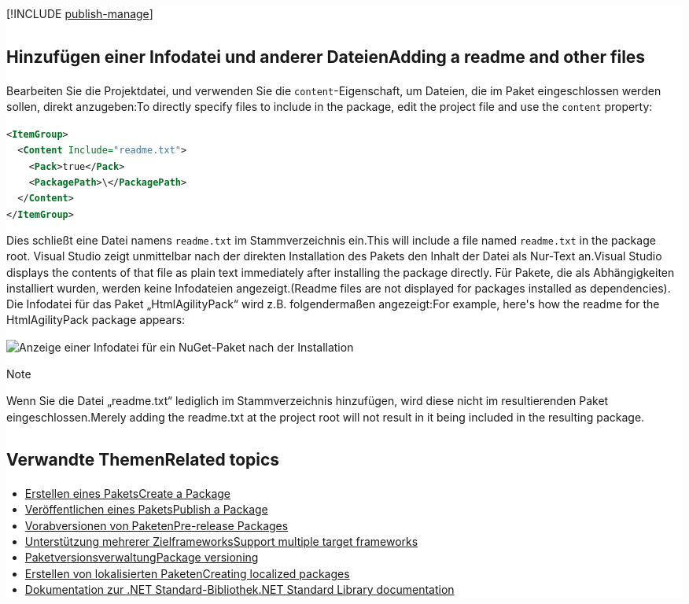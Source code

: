 [!INCLUDE [publish-manage](includes/publish-manage.md)]

## <a name="adding-a-readme-and-other-files"></a><span data-ttu-id="74c0e-163">Hinzufügen einer Infodatei und anderer Dateien</span><span class="sxs-lookup"><span data-stu-id="74c0e-163">Adding a readme and other files</span></span>

<span data-ttu-id="74c0e-164">Bearbeiten Sie die Projektdatei, und verwenden Sie die `content`-Eigenschaft, um Dateien, die im Paket eingeschlossen werden sollen, direkt anzugeben:</span><span class="sxs-lookup"><span data-stu-id="74c0e-164">To directly specify files to include in the package, edit the project file and use the `content` property:</span></span>

```xml
<ItemGroup>
  <Content Include="readme.txt">
    <Pack>true</Pack>
    <PackagePath>\</PackagePath>
  </Content>
</ItemGroup>
```

<span data-ttu-id="74c0e-165">Dies schließt eine Datei namens `readme.txt` im Stammverzeichnis ein.</span><span class="sxs-lookup"><span data-stu-id="74c0e-165">This will include a file named `readme.txt` in the package root.</span></span> <span data-ttu-id="74c0e-166">Visual Studio zeigt unmittelbar nach der direkten Installation des Pakets den Inhalt der Datei als Nur-Text an.</span><span class="sxs-lookup"><span data-stu-id="74c0e-166">Visual Studio displays the contents of that file as plain text immediately after installing the package directly.</span></span> <span data-ttu-id="74c0e-167">Für Pakete, die als Abhängigkeiten installiert wurden, werden keine Infodateien angezeigt.</span><span class="sxs-lookup"><span data-stu-id="74c0e-167">(Readme files are not displayed for packages installed as dependencies).</span></span> <span data-ttu-id="74c0e-168">Die Infodatei für das Paket „HtmlAgilityPack“ wird z.B. folgendermaßen angezeigt:</span><span class="sxs-lookup"><span data-stu-id="74c0e-168">For example, here's how the readme for the HtmlAgilityPack package appears:</span></span>

![Anzeige einer Infodatei für ein NuGet-Paket nach der Installation](../create-packages/media/Create_01-ShowReadme.png)

> [!Note]
> <span data-ttu-id="74c0e-170">Wenn Sie die Datei „readme.txt“ lediglich im Stammverzeichnis hinzufügen, wird diese nicht im resultierenden Paket eingeschlossen.</span><span class="sxs-lookup"><span data-stu-id="74c0e-170">Merely adding the readme.txt at the project root will not result in it being included in the resulting package.</span></span>

## <a name="related-topics"></a><span data-ttu-id="74c0e-171">Verwandte Themen</span><span class="sxs-lookup"><span data-stu-id="74c0e-171">Related topics</span></span>

- [<span data-ttu-id="74c0e-172">Erstellen eines Pakets</span><span class="sxs-lookup"><span data-stu-id="74c0e-172">Create a Package</span></span>](../create-packages/creating-a-package.md)
- [<span data-ttu-id="74c0e-173">Veröffentlichen eines Pakets</span><span class="sxs-lookup"><span data-stu-id="74c0e-173">Publish a Package</span></span>](../create-packages/publish-a-package.md)
- [<span data-ttu-id="74c0e-174">Vorabversionen von Paketen</span><span class="sxs-lookup"><span data-stu-id="74c0e-174">Pre-release Packages</span></span>](../create-packages/Prerelease-Packages.md)
- [<span data-ttu-id="74c0e-175">Unterstützung mehrerer Zielframeworks</span><span class="sxs-lookup"><span data-stu-id="74c0e-175">Support multiple target frameworks</span></span>](../create-packages/supporting-multiple-target-frameworks.md)
- [<span data-ttu-id="74c0e-176">Paketversionsverwaltung</span><span class="sxs-lookup"><span data-stu-id="74c0e-176">Package versioning</span></span>](../reference/package-versioning.md)
- [<span data-ttu-id="74c0e-177">Erstellen von lokalisierten Paketen</span><span class="sxs-lookup"><span data-stu-id="74c0e-177">Creating localized packages</span></span>](../create-packages/creating-localized-packages.md)
- [<span data-ttu-id="74c0e-178">Dokumentation zur .NET Standard-Bibliothek</span><span class="sxs-lookup"><span data-stu-id="74c0e-178">.NET Standard Library documentation</span></span>](/dotnet/articles/standard/library)